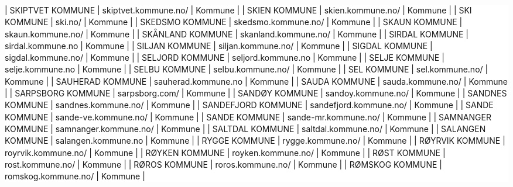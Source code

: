 | SKIPTVET KOMMUNE                                                         | skiptvet.kommune.no/                                                         | Kommune                                |
| SKIEN KOMMUNE                                                            | skien.kommune.no/                                                            | Kommune                                |
| SKI KOMMUNE                                                              | ski.no/                                                                      | Kommune                                |
| SKEDSMO KOMMUNE                                                          | skedsmo.kommune.no/                                                          | Kommune                                |
| SKAUN KOMMUNE                                                            | skaun.kommune.no/                                                            | Kommune                                |
| SKÅNLAND KOMMUNE                                                         | skanland.kommune.no/                                                         | Kommune                                |
| SIRDAL KOMMUNE                                                           | sirdal.kommune.no                                                            | Kommune                                |
| SILJAN KOMMUNE                                                           | siljan.kommune.no/                                                           | Kommune                                |
| SIGDAL KOMMUNE                                                           | sigdal.kommune.no/                                                           | Kommune                                |
| SELJORD KOMMUNE                                                          | seljord.kommune.no                                                           | Kommune                                |
| SELJE KOMMUNE                                                            | selje.kommune.no                                                             | Kommune                                |
| SELBU KOMMUNE                                                            | selbu.kommune.no/                                                            | Kommune                                |
| SEL KOMMUNE                                                              | sel.kommune.no/                                                              | Kommune                                |
| SAUHERAD KOMMUNE                                                         | sauherad.kommune.no                                                          | Kommune                                |
| SAUDA KOMMUNE                                                            | sauda.kommune.no/                                                            | Kommune                                |
| SARPSBORG KOMMUNE                                                        | sarpsborg.com/                                                               | Kommune                                |
| SANDØY KOMMUNE                                                           | sandoy.kommune.no/                                                           | Kommune                                |
| SANDNES KOMMUNE                                                          | sandnes.kommune.no/                                                          | Kommune                                |
| SANDEFJORD KOMMUNE                                                       | sandefjord.kommune.no/                                                       | Kommune                                |
| SANDE KOMMUNE                                                            | sande-ve.kommune.no/                                                         | Kommune                                |
| SANDE KOMMUNE                                                            | sande-mr.kommune.no/                                                         | Kommune                                |
| SAMNANGER KOMMUNE                                                        | samnanger.kommune.no/                                                        | Kommune                                |
| SALTDAL KOMMUNE                                                          | saltdal.kommune.no/                                                          | Kommune                                |
| SALANGEN KOMMUNE                                                         | salangen.kommune.no                                                          | Kommune                                |
| RYGGE KOMMUNE                                                            | rygge.kommune.no/                                                            | Kommune                                |
| RØYRVIK KOMMUNE                                                          | royrvik.kommune.no/                                                          | Kommune                                |
| RØYKEN KOMMUNE                                                           | royken.kommune.no/                                                           | Kommune                                |
| RØST KOMMUNE                                                             | rost.kommune.no/                                                             | Kommune                                |
| RØROS KOMMUNE                                                            | roros.kommune.no/                                                            | Kommune                                |
| RØMSKOG KOMMUNE                                                          | romskog.kommune.no/                                                          | Kommune                                |